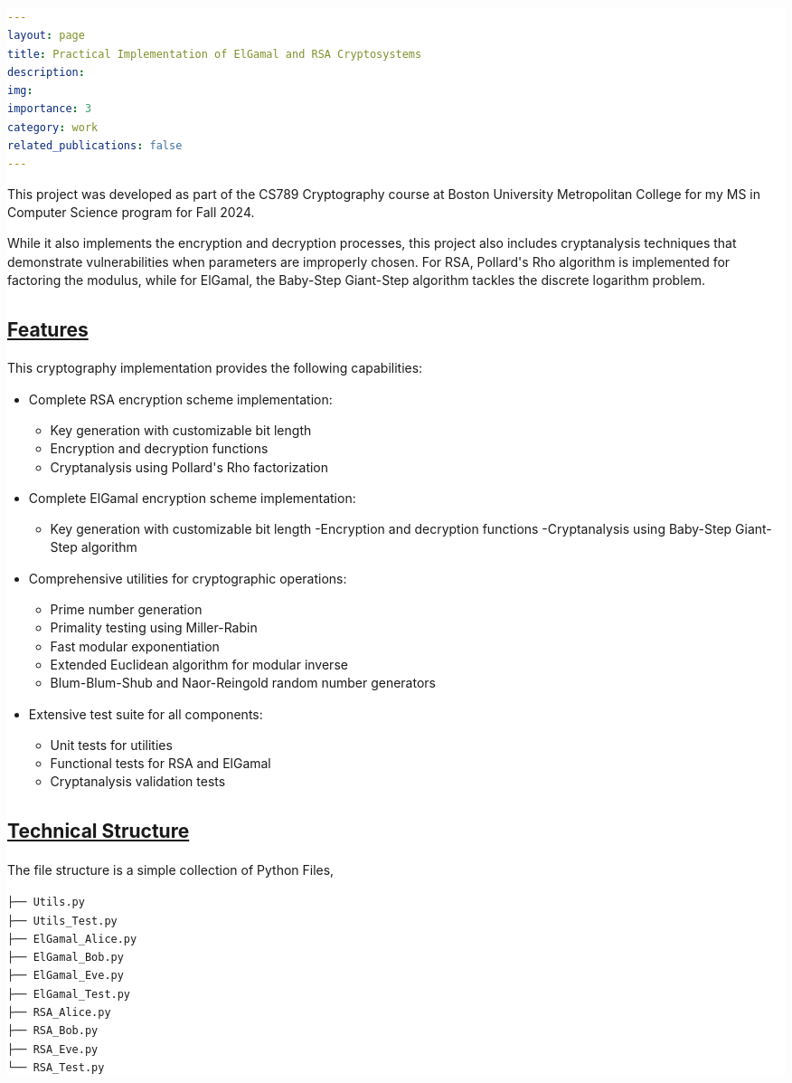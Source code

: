 ```yaml
---
layout: page
title: Practical Implementation of ElGamal and RSA Cryptosystems
description: 
img: 
importance: 3
category: work
related_publications: false
---
```


This project was developed as part of the CS789 Cryptography course at Boston University Metropolitan College for my MS in Computer Science program for Fall 2024.

While it also implements the encryption and decryption processes, this project also includes cryptanalysis techniques that demonstrate vulnerabilities when parameters are improperly chosen. For RSA, Pollard's Rho algorithm is implemented for factoring the modulus, while for ElGamal, the Baby-Step Giant-Step algorithm tackles the discrete logarithm problem.

## <b><u>Features</u></b>
This cryptography implementation provides the following capabilities:

- Complete RSA encryption scheme implementation:
    - Key generation with customizable bit length
    - Encryption and decryption functions
    - Cryptanalysis using Pollard's Rho factorization

- Complete ElGamal encryption scheme implementation:

    - Key generation with customizable bit length
    -Encryption and decryption functions
    -Cryptanalysis using Baby-Step Giant-Step algorithm

- Comprehensive utilities for cryptographic operations:
    - Prime number generation
    - Primality testing using Miller-Rabin
    - Fast modular exponentiation
    - Extended Euclidean algorithm for modular inverse
    - Blum-Blum-Shub and Naor-Reingold random number generators

- Extensive test suite for all components:
    - Unit tests for utilities
    - Functional tests for RSA and ElGamal
    - Cryptanalysis validation tests

## <u><b>Technical Structure</b></u>
The file structure is a simple collection of Python Files, 
```
├── Utils.py                  
├── Utils_Test.py             
├── ElGamal_Alice.py          
├── ElGamal_Bob.py            
├── ElGamal_Eve.py            
├── ElGamal_Test.py           
├── RSA_Alice.py              
├── RSA_Bob.py                
├── RSA_Eve.py                
└── RSA_Test.py               
```
